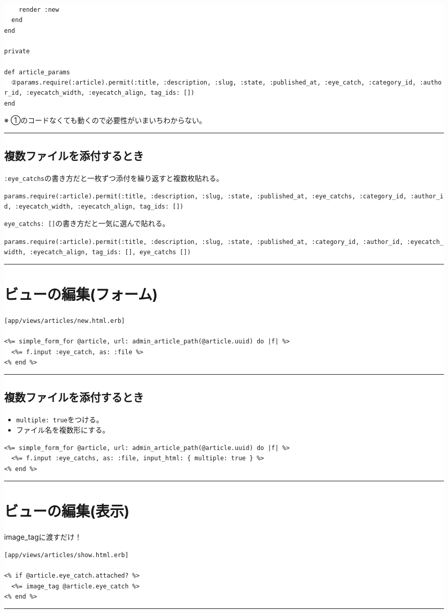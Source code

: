 ~~~
    render :new
  end
end

private

def article_params
  ②params.require(:article).permit(:title, :description, :slug, :state, :published_at, :eye_catch, :category_id, :author_id, :eyecatch_width, :eyecatch_align, tag_ids: [])
end
~~~
※ ①のコードなくても動くので必要性がいまいちわからない。
***

## 複数ファイルを添付するとき
`:eye_catchs`の書き方だと一枚ずつ添付を繰り返すと複数枚貼れる。
~~~
params.require(:article).permit(:title, :description, :slug, :state, :published_at, :eye_catchs, :category_id, :author_id, :eyecatch_width, :eyecatch_align, tag_ids: [])
~~~
  
`eye_catchs: []`の書き方だと一気に選んで貼れる。 
~~~
params.require(:article).permit(:title, :description, :slug, :state, :published_at, :category_id, :author_id, :eyecatch_width, :eyecatch_align, tag_ids: [], eye_catchs [])
~~~
***

# ビューの編集(フォーム)
~~~
[app/views/articles/new.html.erb]

<%= simple_form_for @article, url: admin_article_path(@article.uuid) do |f| %>
  <%= f.input :eye_catch, as: :file %>
<% end %>
~~~
***

## 複数ファイルを添付するとき
- `multiple: true`をつける。  
- ファイル名を複数形にする。    
~~~
<%= simple_form_for @article, url: admin_article_path(@article.uuid) do |f| %>
  <%= f.input :eye_catchs, as: :file, input_html: { multiple: true } %>
<% end %>
~~~
***

# ビューの編集(表示)
image_tagに渡すだけ！
~~~
[app/views/articles/show.html.erb]

<% if @article.eye_catch.attached? %>
  <%= image_tag @article.eye_catch %>
<% end %>
~~~
***
